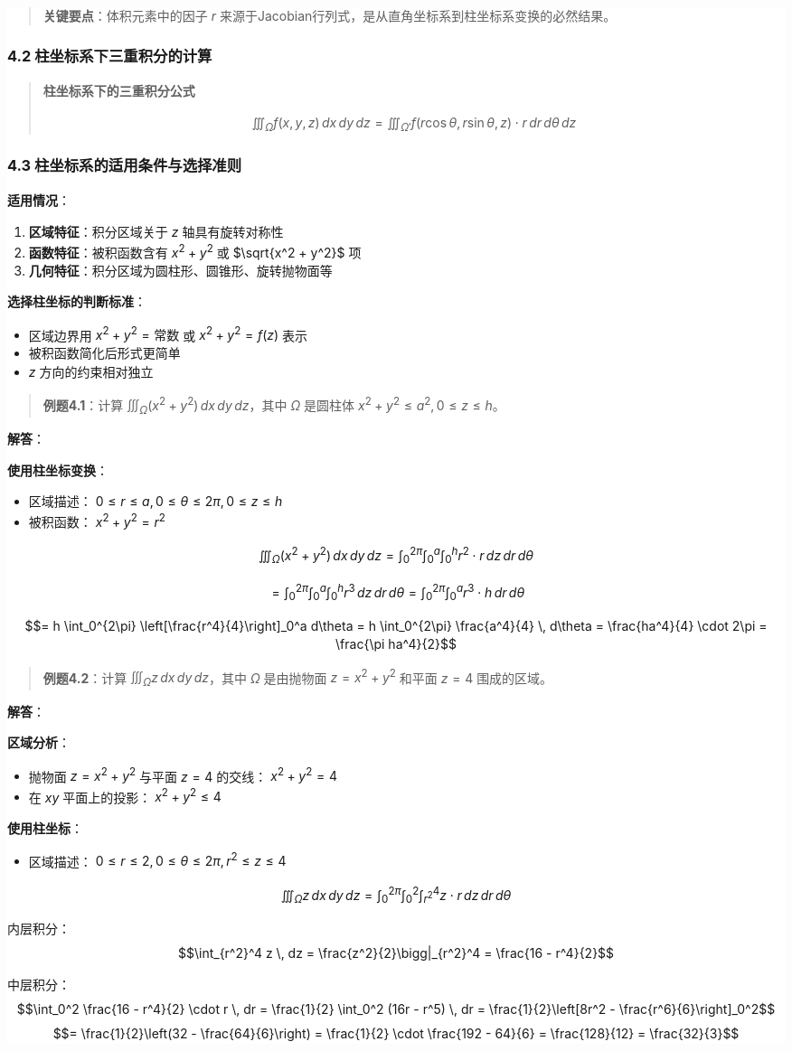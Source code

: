 > **关键要点**：体积元素中的因子 $r$ 来源于Jacobian行列式，是从直角坐标系到柱坐标系变换的必然结果。

### 4.2 柱坐标系下三重积分的计算

> **柱坐标系下的三重积分公式**
> 
> $$\iiint_\Omega f(x,y,z) \, dx \, dy \, dz = \iiint_{\Omega'} f(r\cos\theta, r\sin\theta, z) \cdot r \, dr \, d\theta \, dz$$

### 4.3 柱坐标系的适用条件与选择准则

**适用情况**：
1. **区域特征**：积分区域关于 $z$ 轴具有旋转对称性
2. **函数特征**：被积函数含有 $x^2 + y^2$ 或 $\sqrt{x^2 + y^2}$ 项
3. **几何特征**：积分区域为圆柱形、圆锥形、旋转抛物面等

**选择柱坐标的判断标准**：
- 区域边界用 $x^2 + y^2 = \text{常数}$ 或 $x^2 + y^2 = f(z)$ 表示
- 被积函数简化后形式更简单
- $z$ 方向的约束相对独立

> **例题4.1**：计算 $\iiint_\Omega (x^2 + y^2) \, dx \, dy \, dz$，其中 $\Omega$ 是圆柱体 $x^2 + y^2 \leq a^2, 0 \leq z \leq h$。

**解答**：

**使用柱坐标变换**：
- 区域描述： $0 \leq r \leq a, 0 \leq \theta \leq 2\pi, 0 \leq z \leq h$
- 被积函数： $x^2 + y^2 = r^2$

$$\iiint_\Omega (x^2 + y^2) \, dx \, dy \, dz = \int_0^{2\pi} \int_0^a \int_0^h r^2 \cdot r \, dz \, dr \, d\theta$$

$$= \int_0^{2\pi} \int_0^a \int_0^h r^3 \, dz \, dr \, d\theta = \int_0^{2\pi} \int_0^a r^3 \cdot h \, dr \, d\theta$$

$$= h \int_0^{2\pi} \left[\frac{r^4}{4}\right]_0^a d\theta = h \int_0^{2\pi} \frac{a^4}{4} \, d\theta = \frac{ha^4}{4} \cdot 2\pi = \frac{\pi ha^4}{2}$$

> **例题4.2**：计算 $\iiint_\Omega z \, dx \, dy \, dz$，其中 $\Omega$ 是由抛物面 $z = x^2 + y^2$ 和平面 $z = 4$ 围成的区域。

**解答**：

**区域分析**：
- 抛物面 $z = x^2 + y^2$ 与平面 $z = 4$ 的交线： $x^2 + y^2 = 4$
- 在 $xy$ 平面上的投影： $x^2 + y^2 \leq 4$

**使用柱坐标**：
- 区域描述： $0 \leq r \leq 2, 0 \leq \theta \leq 2\pi, r^2 \leq z \leq 4$

$$\iiint_\Omega z \, dx \, dy \, dz = \int_0^{2\pi} \int_0^2 \int_{r^2}^4 z \cdot r \, dz \, dr \, d\theta$$

内层积分：
$$\int_{r^2}^4 z \, dz = \frac{z^2}{2}\bigg|_{r^2}^4 = \frac{16 - r^4}{2}$$

中层积分：
$$\int_0^2 \frac{16 - r^4}{2} \cdot r \, dr = \frac{1}{2} \int_0^2 (16r - r^5) \, dr = \frac{1}{2}\left[8r^2 - \frac{r^6}{6}\right]_0^2$$
$$= \frac{1}{2}\left(32 - \frac{64}{6}\right) = \frac{1}{2} \cdot \frac{192 - 64}{6} = \frac{128}{12} = \frac{32}{3}$$
